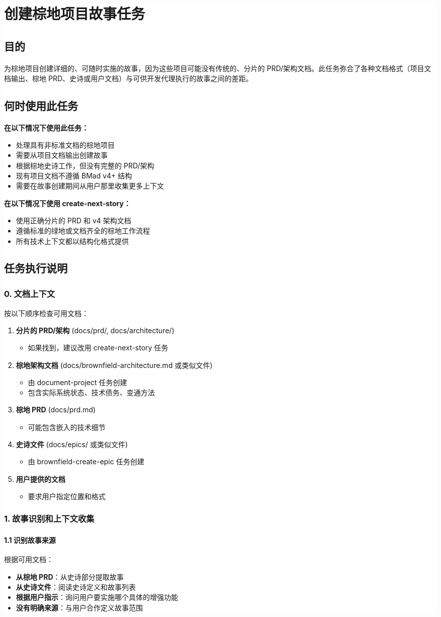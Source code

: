 

# 创建棕地项目故事任务

## 目的

为棕地项目创建详细的、可随时实施的故事，因为这些项目可能没有传统的、分片的 PRD/架构文档。此任务弥合了各种文档格式（项目文档输出、棕地 PRD、史诗或用户文档）与可供开发代理执行的故事之间的差距。

## 何时使用此任务

**在以下情况下使用此任务：**

-   处理具有非标准文档的棕地项目
-   需要从项目文档输出创建故事
-   根据棕地史诗工作，但没有完整的 PRD/架构
-   现有项目文档不遵循 BMad v4+ 结构
-   需要在故事创建期间从用户那里收集更多上下文

**在以下情况下使用 create-next-story：**

-   使用正确分片的 PRD 和 v4 架构文档
-   遵循标准的绿地或文档齐全的棕地工作流程
-   所有技术上下文都以结构化格式提供

## 任务执行说明

### 0. 文档上下文

按以下顺序检查可用文档：

1.  **分片的 PRD/架构** (docs/prd/, docs/architecture/)
    -   如果找到，建议改用 create-next-story 任务

2.  **棕地架构文档** (docs/brownfield-architecture.md 或类似文件)
    -   由 document-project 任务创建
    -   包含实际系统状态、技术债务、变通方法

3.  **棕地 PRD** (docs/prd.md)
    -   可能包含嵌入的技术细节

4.  **史诗文件** (docs/epics/ 或类似文件)
    -   由 brownfield-create-epic 任务创建

5.  **用户提供的文档**
    -   要求用户指定位置和格式

### 1. 故事识别和上下文收集

#### 1.1 识别故事来源

根据可用文档：

-   **从棕地 PRD**：从史诗部分提取故事
-   **从史诗文件**：阅读史诗定义和故事列表
-   **根据用户指示**：询问用户要实施哪个具体的增强功能
-   **没有明确来源**：与用户合作定义故事范围
